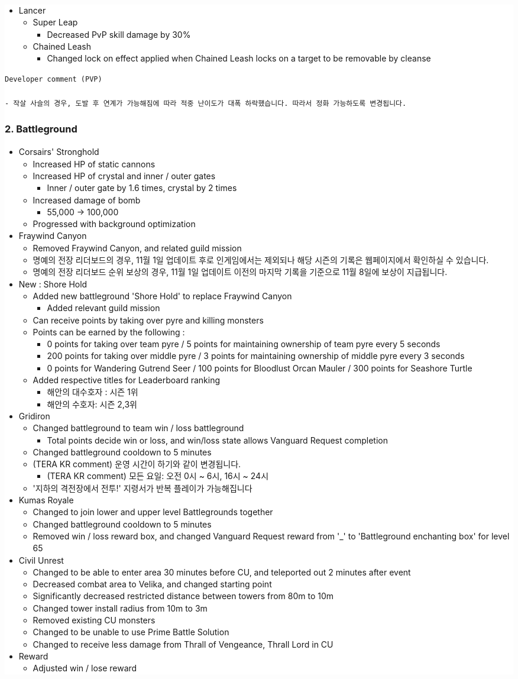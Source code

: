 - Lancer
  - Super Leap
    - Decreased PvP skill damage by 30%
  - Chained Leash
    - Changed lock on effect applied when Chained Leash locks on a target to be removable by cleanse

```
Developer comment (PVP)

- 작살 사슬의 경우, 도발 후 연계가 가능해짐에 따라 적중 난이도가 대폭 하락했습니다. 따라서 정화 가능하도록 변경됩니다.
```

### **2.** Battleground
- Corsairs' Stronghold
  - Increased HP of static cannons
  - Increased HP of crystal and inner / outer gates
    - Inner / outer gate by 1.6 times, crystal by 2 times
  - Increased damage of bomb
    - 55,000 -> 100,000
  - Progressed with background optimization
- Fraywind Canyon
  - Removed Fraywind Canyon, and related guild mission
  - 명예의 전장 리더보드의 경우, 11월 1일 업데이트 후로 인게임에서는 제외되나 해당 시즌의 기록은 웹페이지에서 확인하실 수 있습니다.
  - 명예의 전장 리더보드 순위 보상의 경우, 11월 1일 업데이트 이전의 마지막 기록을 기준으로 11월 8일에 보상이 지급됩니다.
- New : Shore Hold
  - Added new battleground 'Shore Hold' to replace Fraywind Canyon
    - Added relevant guild mission
  - Can receive points by taking over pyre and killing monsters
  - Points can be earned by the following :
    - 0 points for taking over team pyre / 5 points for maintaining ownership of team pyre every 5 seconds
    - 200 points for taking over middle pyre / 3 points for maintaining ownership of middle pyre every 3 seconds
    - 0 points for Wandering Gutrend Seer / 100 points for Bloodlust Orcan Mauler / 300 points for Seashore Turtle
  - Added respective titles for Leaderboard ranking
    - 해안의 대수호자 : 시즌 1위
    - 해안의 수호자: 시즌 2,3위
- Gridiron
  - Changed battleground to team win / loss battleground
    - Total points decide win or loss, and win/loss state allows Vanguard Request completion
  - Changed battleground cooldown to 5 minutes
  - (TERA KR comment) 운영 시간이 하기와 같이 변경됩니다.
    - (TERA KR comment) 모든 요일: 오전 0시 ~ 6시, 16시 ~ 24시
  - '지하의 격전장에서 전투!' 지령서가 반복 플레이가 가능해집니다
- Kumas Royale
  - Changed to join lower and upper level Battlegrounds together
  - Changed battleground cooldown to 5 minutes
  - Removed win / loss reward box, and changed Vanguard Request reward from '_' to 'Battleground enchanting box' for level 65
- Civil Unrest
  - Changed to be able to enter area 30 minutes before CU, and teleported out 2 minutes after event
  - Decreased combat area to Velika, and changed starting point
  - Significantly decreased restricted distance between towers from 80m to 10m
  - Changed tower install radius from 10m to 3m
  - Removed existing CU monsters
  - Changed to be unable to use Prime Battle Solution
  - Changed to receive less damage from Thrall of Vengeance, Thrall Lord in CU
- Reward
  - Adjusted win / lose reward
